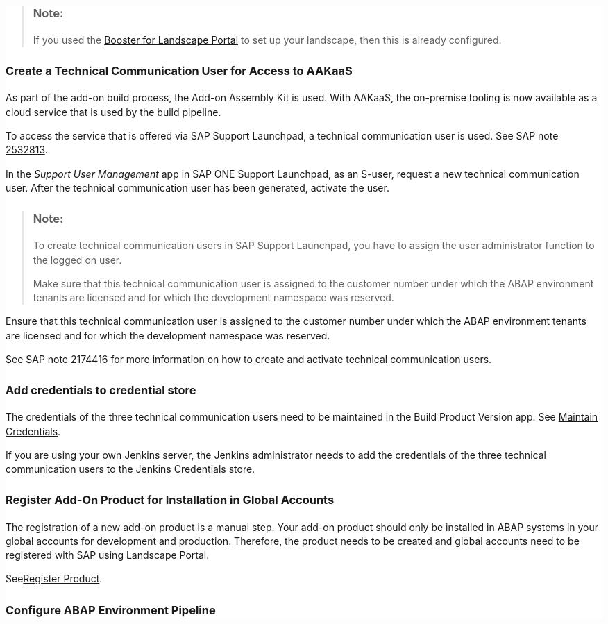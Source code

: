 > ### Note:  
> If you used the [Booster for Landscape Portal](prepare-4338854.md#loio8d34e0f80489468088a99202a7fb4a60) to set up your landscape, then this is already configured.



### Create a Technical Communication User for Access to AAKaaS

As part of the add-on build process, the Add-on Assembly Kit is used. With AAKaaS, the on-premise tooling is now available as a cloud service that is used by the build pipeline.

To access the service that is offered via SAP Support Launchpad, a technical communication user is used. See SAP note [2532813](https://me.sap.com/notes/2532813).

In the *Support User Management* app in SAP ONE Support Launchpad, as an S-user, request a new technical communication user. After the technical communication user has been generated, activate the user.

> ### Note:  
> To create technical communication users in SAP Support Launchpad, you have to assign the user administrator function to the logged on user.
> 
> Make sure that this technical communication user is assigned to the customer number under which the ABAP environment tenants are licensed and for which the development namespace was reserved.

Ensure that this technical communication user is assigned to the customer number under which the ABAP environment tenants are licensed and for which the development namespace was reserved.

See SAP note [2174416](https://me.sap.com/notes/2174416) for more information on how to create and activate technical communication users.



### Add credentials to credential store

The credentials of the three technical communication users need to be maintained in the Build Product Version app. See [Maintain Credentials](https://help.sap.com/docs/btp/sap-business-technology-platform/maintain-credentials?version=Cloud).

If you are using your own Jenkins server, the Jenkins administrator needs to add the credentials of the three technical communication users to the Jenkins Credentials store.



### Register Add-On Product for Installation in Global Accounts

The registration of a new add-on product is a manual step. Your add-on product should only be installed in ABAP systems in your global accounts for development and production. Therefore, the product needs to be created and global accounts need to be registered with SAP using Landscape Portal.

See[Register Product](https://help.sap.com/docs/help/d91c4152c3d74c12bc9bd4ed92681902/7b5e33f3e62e4cf2984385759dfc61f8.html).



### Configure ABAP Environment Pipeline
